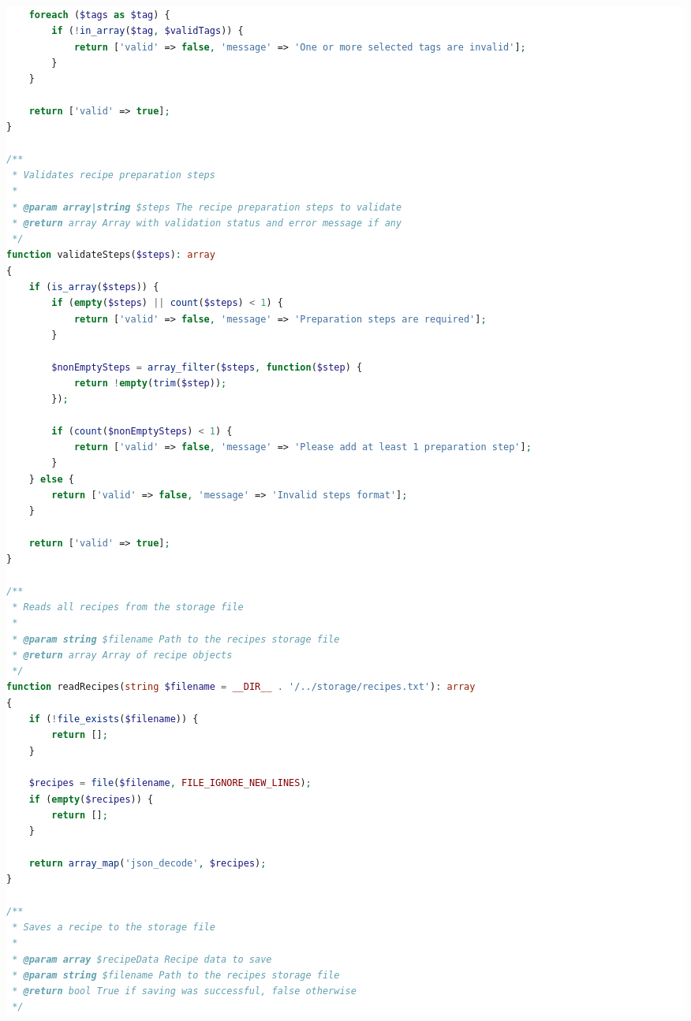```php
    foreach ($tags as $tag) {
        if (!in_array($tag, $validTags)) {
            return ['valid' => false, 'message' => 'One or more selected tags are invalid'];
        }
    }

    return ['valid' => true];
}

/**
 * Validates recipe preparation steps
 *
 * @param array|string $steps The recipe preparation steps to validate
 * @return array Array with validation status and error message if any
 */
function validateSteps($steps): array
{
    if (is_array($steps)) {
        if (empty($steps) || count($steps) < 1) {
            return ['valid' => false, 'message' => 'Preparation steps are required'];
        }

        $nonEmptySteps = array_filter($steps, function($step) {
            return !empty(trim($step));
        });

        if (count($nonEmptySteps) < 1) {
            return ['valid' => false, 'message' => 'Please add at least 1 preparation step'];
        }
    } else {
        return ['valid' => false, 'message' => 'Invalid steps format'];
    }

    return ['valid' => true];
}

/**
 * Reads all recipes from the storage file
 *
 * @param string $filename Path to the recipes storage file
 * @return array Array of recipe objects
 */
function readRecipes(string $filename = __DIR__ . '/../storage/recipes.txt'): array
{
    if (!file_exists($filename)) {
        return [];
    }

    $recipes = file($filename, FILE_IGNORE_NEW_LINES);
    if (empty($recipes)) {
        return [];
    }

    return array_map('json_decode', $recipes);
}

/**
 * Saves a recipe to the storage file
 *
 * @param array $recipeData Recipe data to save
 * @param string $filename Path to the recipes storage file
 * @return bool True if saving was successful, false otherwise
 */
```